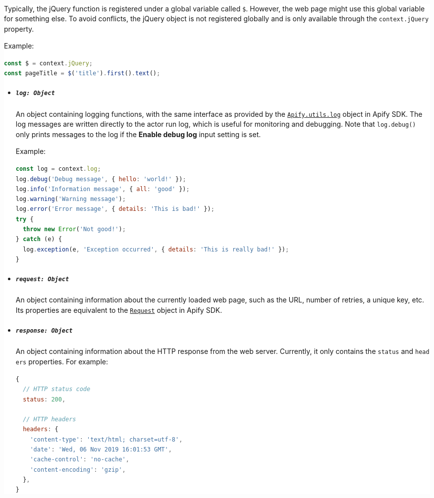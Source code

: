   Typically, the jQuery function is registered under a global variable called <code>$</code>.
  However, the web page might use this global variable for something else.
  To avoid conflicts, the jQuery object is not registered globally
  and is only available through the `context.jQuery` property.
  
  Example:

  ```javascript
  const $ = context.jQuery;
  const pageTitle = $('title').first().text();
  ```
  
- ##### **`log: Object`**

  An object containing logging functions,
  with the same interface as provided by the
  <a href="https://sdk.apify.com/docs/api/log" target="_blank"><code>Apify.utils.log</code></a>
  object in Apify SDK.
  The log messages are written directly to the actor run log, which is useful for monitoring and debugging.
  Note that <code>log.debug()</code> only prints messages to the log
  if the **Enable debug log** input setting is set.
  
  Example:

  ```javascript
  const log = context.log;
  log.debug('Debug message', { hello: 'world!' });
  log.info('Information message', { all: 'good' });
  log.warning('Warning message');
  log.error('Error message', { details: 'This is bad!' });
  try {
    throw new Error('Not good!');
  } catch (e) {
    log.exception(e, 'Exception occurred', { details: 'This is really bad!' });
  }
  ```
  
- ##### **`request: Object`**
  
  An object containing information about the currently loaded web page,
  such as the URL, number of retries, a unique key, etc.
  Its properties are equivalent to the <a href="https://sdk.apify.com/docs/api/request" target="_blank"><code>Request</code></a>
  object in Apify SDK.
  
- ##### **`response: Object`**

  An object containing information about the HTTP response from the web server.
  Currently, it only contains the `status` and `headers` properties.
  For example:
  
  ```javascript
  {
    // HTTP status code
    status: 200,
    
    // HTTP headers
    headers: {
      'content-type': 'text/html; charset=utf-8',
      'date': 'Wed, 06 Nov 2019 16:01:53 GMT',
      'cache-control': 'no-cache',
      'content-encoding': 'gzip',
    },
  }
  ```
  